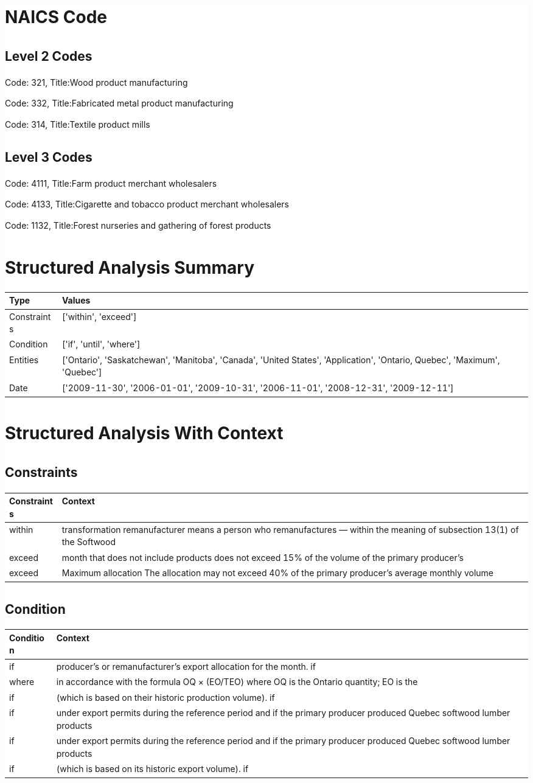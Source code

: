 

# NAICS Code
## Level 2 Codes
Code: 321, Title:Wood product manufacturing

Code: 332, Title:Fabricated metal product manufacturing

Code: 314, Title:Textile product mills




## Level 3 Codes
Code: 4111, Title:Farm product merchant wholesalers

Code: 4133, Title:Cigarette and tobacco product merchant wholesalers

Code: 1132, Title:Forest nurseries and gathering of forest products







# Structured Analysis Summary
| Type        | Values                                                                                                                    |
|:------------|:--------------------------------------------------------------------------------------------------------------------------|
| Constraints | ['within', 'exceed']                                                                                                      |
| Condition   | ['if', 'until', 'where']                                                                                                  |
| Entities    | ['Ontario', 'Saskatchewan', 'Manitoba', 'Canada', 'United States', 'Application', 'Ontario, Quebec', 'Maximum', 'Quebec'] |
| Date        | ['2009-11-30', '2006-01-01', '2009-10-31', '2006-11-01', '2008-12-31', '2009-12-11']                                      |


# Structured Analysis With Context
 


## Constraints
| Constraints   | Context                                                                                                                  |
|:--------------|:-------------------------------------------------------------------------------------------------------------------------|
| within        | transformation remanufacturer means a person who remanufactures — within the meaning of subsection 13(1) of the Softwood |
| exceed        | month that does not include products does not exceed 15% of the volume of the primary producer’s                         |
| exceed        | Maximum allocation The allocation may not  exceed 40% of the primary producer’s average monthly volume                   |


## Condition
| Condition   | Context                                                                                                               |
|:------------|:----------------------------------------------------------------------------------------------------------------------|
| if          | producer’s or remanufacturer’s export allocation for the month. if                                                    |
| where       | in accordance with the formula OQ × (EO/TEO) where OQ is the Ontario quantity; EO is the                              |
| if          | (which is based on their historic production volume). if                                                              |
| if          | under export permits during the reference period and if the primary producer produced Quebec softwood lumber products |
| if          | under export permits during the reference period and if the primary producer produced Quebec softwood lumber products |
| if          | (which is based on its historic export volume). if                                                                    |